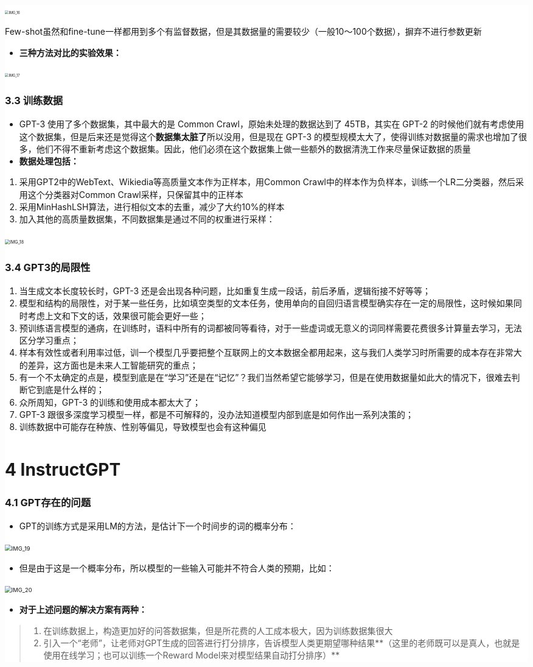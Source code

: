 <img src="https://zlkqzimg-1310374208.cos.ap-chengdu.myqcloud.com/IMG_16.png" alt="IMG_16" style="zoom: 40%;" />

Few-shot虽然和fine-tune一样都用到多个有监督数据，但是其数据量的需要较少（一般10～100个数据），摒弃不进行参数更新

- **三种方法对比的实验效果：**

<img src="https://zlkqzimg-1310374208.cos.ap-chengdu.myqcloud.com/IMG_17.png" alt="IMG_17" style="zoom: 40%;" />



### 3.3 训练数据

- GPT-3 使用了多个数据集，其中最大的是 Common Crawl，原始未处理的数据达到了 45TB，其实在 GPT-2 的时候他们就有考虑使用这个数据集，但是后来还是觉得这个**数据集太脏了**所以没用，但是现在 GPT-3 的模型规模太大了，使得训练对数据量的需求也增加了很多，他们不得不重新考虑这个数据集。因此，他们必须在这个数据集上做一些额外的数据清洗工作来尽量保证数据的质量
- **数据处理包括：**
1. 采用GPT2中的WebText、Wikiedia等高质量文本作为正样本，用Common Crawl中的样本作为负样本，训练一个LR二分类器，然后采用这个分类器对Common Crawl采样，只保留其中的正样本
2. 采用MinHashLSH算法，进行相似文本的去重，减少了大约10%的样本
3. 加入其他的高质量数据集，不同数据集是通过不同的权重进行采样：

<img src="https://zlkqzimg-1310374208.cos.ap-chengdu.myqcloud.com/IMG_18.png" alt="IMG_18" style="zoom:50%;" />



### 3.4 GPT3的局限性
1. 当生成文本长度较长时，GPT-3 还是会出现各种问题，比如重复生成一段话，前后矛盾，逻辑衔接不好等等；
2. 模型和结构的局限性，对于某一些任务，比如填空类型的文本任务，使用单向的自回归语言模型确实存在一定的局限性，这时候如果同时考虑上文和下文的话，效果很可能会更好一些；
3. 预训练语言模型的通病，在训练时，语料中所有的词都被同等看待，对于一些虚词或无意义的词同样需要花费很多计算量去学习，无法区分学习重点；
4. 样本有效性或者利用率过低，训一个模型几乎要把整个互联网上的文本数据全都用起来，这与我们人类学习时所需要的成本存在非常大的差异，这方面也是未来人工智能研究的重点；
5. 有一个不太确定的点是，模型到底是在“学习”还是在“记忆”？我们当然希望它能够学习，但是在使用数据量如此大的情况下，很难去判断它到底是什么样的；
6. 众所周知，GPT-3 的训练和使用成本都太大了；
7. GPT-3 跟很多深度学习模型一样，都是不可解释的，没办法知道模型内部到底是如何作出一系列决策的；
8. 训练数据中可能存在种族、性别等偏见，导致模型也会有这种偏见





# 4 InstructGPT

### 4.1 GPT存在的问题
- GPT的训练方式是采用LM的方法，是估计下一个时间步的词的概率分布：

<img src="https://zlkqzimg-1310374208.cos.ap-chengdu.myqcloud.com/IMG_19.png" alt="IMG_19" style="zoom:67%;" />

- 但是由于这是一个概率分布，所以模型的一些输入可能并不符合人类的预期，比如：

<img src="https://zlkqzimg-1310374208.cos.ap-chengdu.myqcloud.com/IMG_20.png" alt="IMG_20" style="zoom:67%;" />

- **对于上述问题的解决方案有两种：**
> 1. 在训练数据上，构造更加好的问答数据集，但是所花费的人工成本极大，因为训练数据集很大
> 2. 引入一个“老师”，让老师对GPT生成的回答进行打分排序，告诉模型人类更期望哪种结果**（这里的老师既可以是真人，也就是使用在线学习；也可以训练一个Reward Model来对模型结果自动打分排序）**

